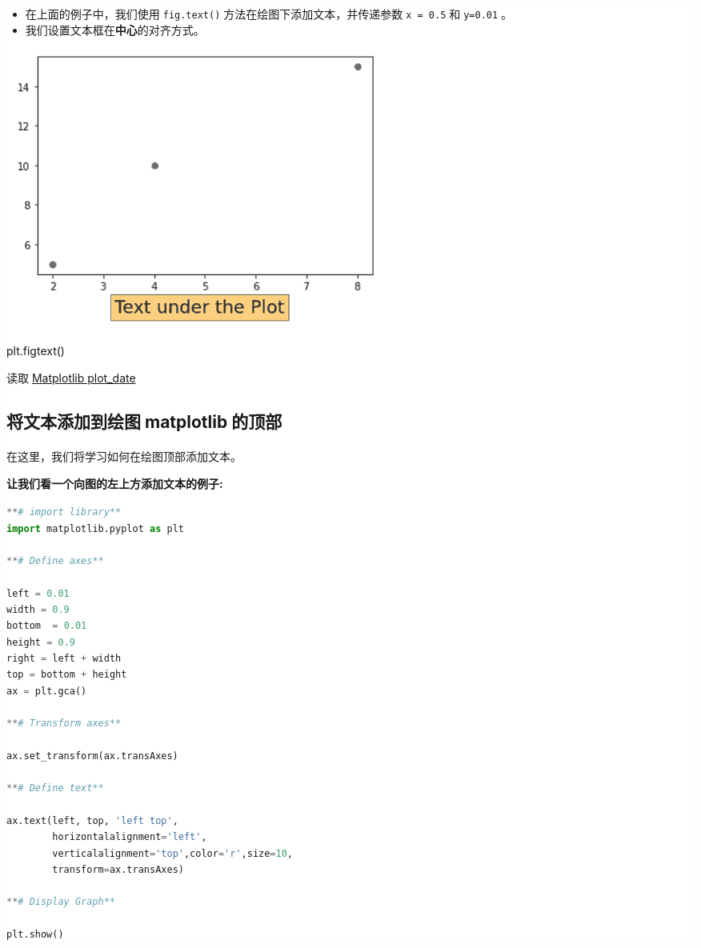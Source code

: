 *   在上面的例子中，我们使用 `fig.text()` 方法在绘图下添加文本，并传递参数 `x = 0.5` 和 `y=0.01` 。
*   我们设置文本框在**中心**的对齐方式。

![add text under plot matplotlib](img/ba17ba611c487d2e6ee3ac6fc3e8b84d.png "add text under plot matplotlib")

plt.figtext()

读取 [Matplotlib plot_date](https://pythonguides.com/matplotlib-plot-date/)

## 将文本添加到绘图 matplotlib 的顶部

在这里，我们将学习如何在绘图顶部添加文本。

**让我们看一个向图的左上方添加文本的例子:**

```py
**# import library** 
import matplotlib.pyplot as plt

**# Define axes**

left = 0.01
width = 0.9
bottom  = 0.01
height = 0.9
right = left + width
top = bottom + height
ax = plt.gca()

**# Transform axes**

ax.set_transform(ax.transAxes)

**# Define text**

ax.text(left, top, 'left top',
        horizontalalignment='left',
        verticalalignment='top',color='r',size=10,
        transform=ax.transAxes)

**# Display Graph**

plt.show()
```
